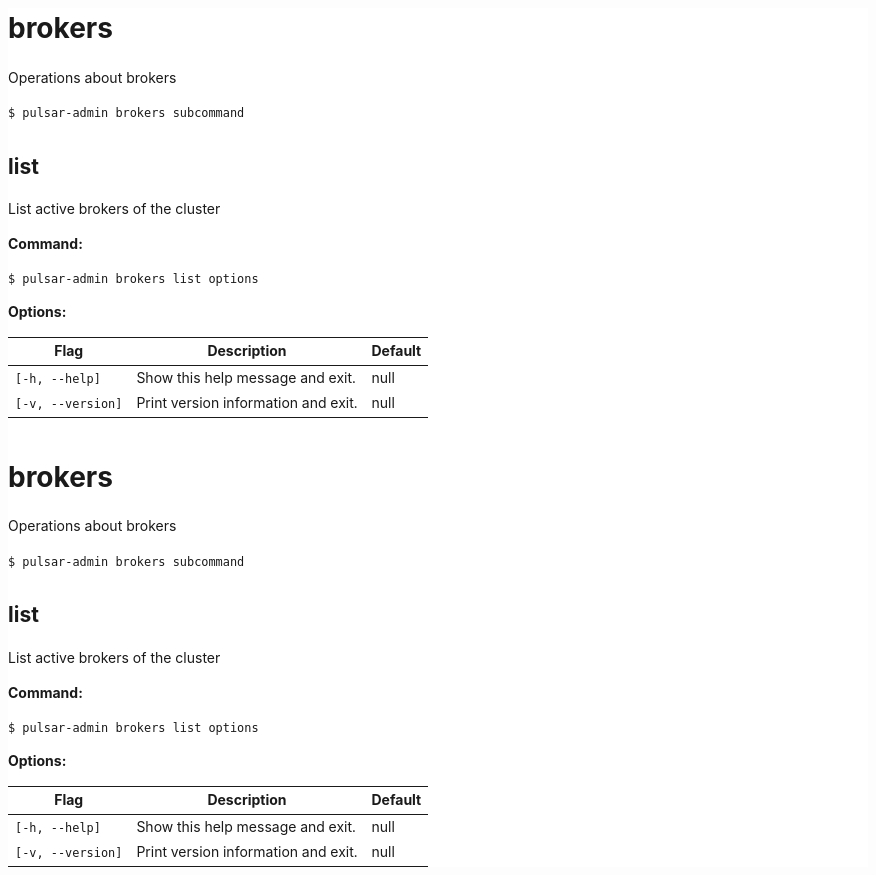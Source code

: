 # brokers

Operations about brokers


```shell
$ pulsar-admin brokers subcommand
```



## list

List active brokers of the cluster

**Command:**

```shell
$ pulsar-admin brokers list options
```

**Options:**

|Flag|Description|Default|
|---|---|---|
| `[-h, --help]` | Show this help message and exit.|null||
| `[-v, --version]` | Print version information and exit.|null||

# brokers

Operations about brokers


```shell
$ pulsar-admin brokers subcommand
```



## list

List active brokers of the cluster

**Command:**

```shell
$ pulsar-admin brokers list options
```

**Options:**

|Flag|Description|Default|
|---|---|---|
| `[-h, --help]` | Show this help message and exit.|null||
| `[-v, --version]` | Print version information and exit.|null||
